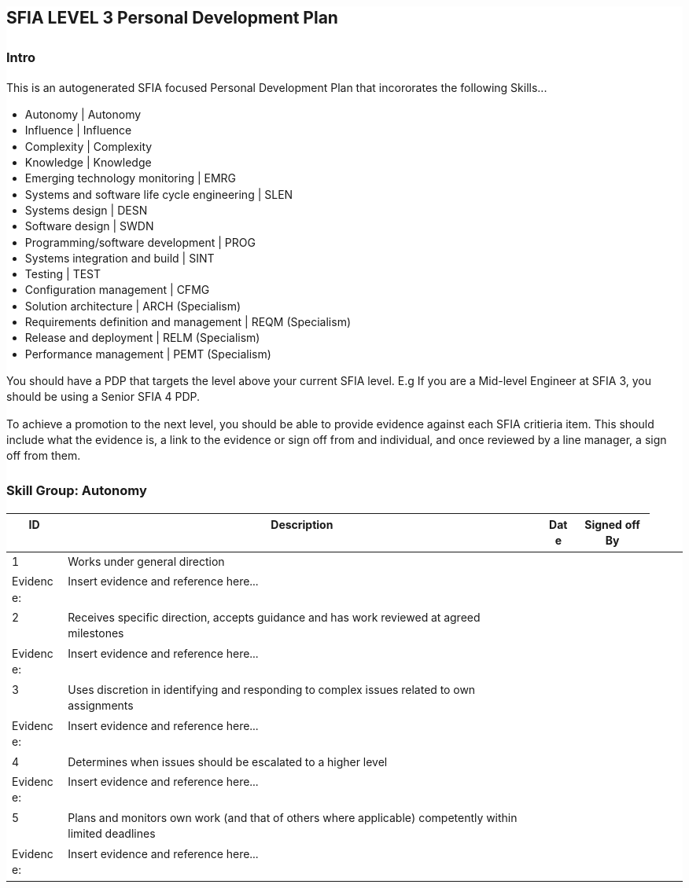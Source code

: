 ## SFIA LEVEL 3 Personal Development Plan

### Intro

This is an autogenerated SFIA focused Personal Development Plan that incororates the following Skills...

* Autonomy | Autonomy
* Influence | Influence
* Complexity | Complexity
* Knowledge | Knowledge
* Emerging technology monitoring | EMRG
* Systems and software life cycle engineering | SLEN
* Systems design | DESN
* Software design | SWDN
* Programming/software development | PROG
* Systems integration and build | SINT
* Testing | TEST
* Configuration management | CFMG
* Solution architecture | ARCH (Specialism)
* Requirements definition and management | REQM (Specialism)
* Release and deployment | RELM (Specialism)
* Performance management | PEMT (Specialism)


You should have a PDP that targets the level above your current SFIA level. E.g If you are a Mid-level Engineer at SFIA 3, you should be using a Senior SFIA 4 PDP. 

To achieve a promotion to the next level, you should be able to provide evidence against each SFIA critieria item. This should include what the evidence is, a link to the evidence or sign off from and individual, and once reviewed by a line manager, a sign off from them. 



  
  
### Skill Group: Autonomy  
  
| ID  | Description  | Date  | Signed off By  |  
|---|---|---|---|  
| 1 | Works under general direction | | |  
| Evidence: <td colspan=3> Insert evidence and reference here... |  
| 2 | Receives specific direction, accepts guidance and has work reviewed at agreed milestones | | |  
| Evidence: <td colspan=3> Insert evidence and reference here... |  
| 3 | Uses discretion in identifying and responding to complex issues related to own assignments | | |  
| Evidence: <td colspan=3> Insert evidence and reference here... |  
| 4 | Determines when issues should be escalated to a higher level | | |  
| Evidence: <td colspan=3> Insert evidence and reference here... |  
| 5 | Plans and monitors own work (and that of others where applicable) competently within limited deadlines | | |  
| Evidence: <td colspan=3> Insert evidence and reference here... |  
  